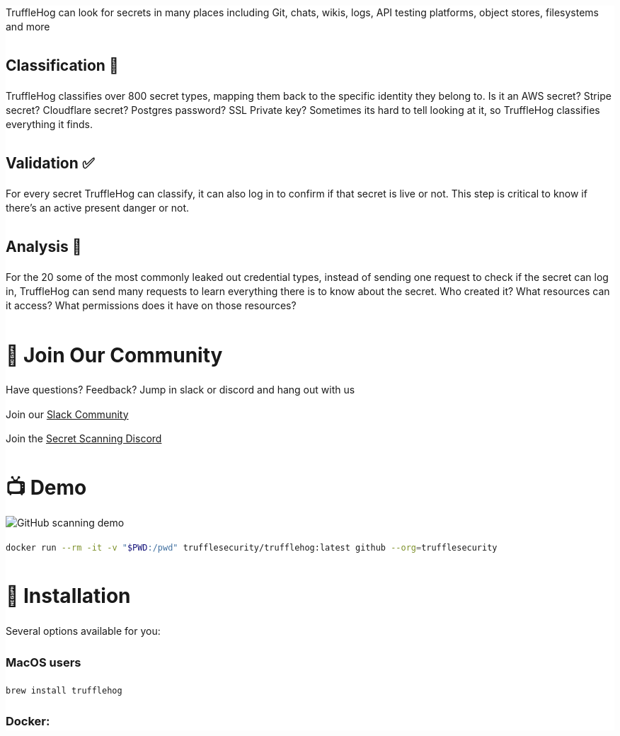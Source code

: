 TruffleHog can look for secrets in many places including Git, chats, wikis, logs, API testing platforms, object stores, filesystems and more

## Classification 📁

TruffleHog classifies over 800 secret types, mapping them back to the specific identity they belong to. Is it an AWS secret? Stripe secret? Cloudflare secret? Postgres password? SSL Private key? Sometimes its hard to tell looking at it, so TruffleHog classifies everything it finds.

## Validation ✅

For every secret TruffleHog can classify, it can also log in to confirm if that secret is live or not. This step is critical to know if there’s an active present danger or not.

## Analysis 🔬

For the 20 some of the most commonly leaked out credential types, instead of sending one request to check if the secret can log in, TruffleHog can send many requests to learn everything there is to know about the secret. Who created it? What resources can it access? What permissions does it have on those resources?

# :loudspeaker: Join Our Community

Have questions? Feedback? Jump in slack or discord and hang out with us

Join our [Slack Community](https://join.slack.com/t/trufflehog-community/shared_invite/zt-pw2qbi43-Aa86hkiimstfdKH9UCpPzQ)

Join the [Secret Scanning Discord](https://discord.gg/8Hzbrnkr7E)

# :tv: Demo

![GitHub scanning demo](https://storage.googleapis.com/truffle-demos/non-interactive.svg)

```bash
docker run --rm -it -v "$PWD:/pwd" trufflesecurity/trufflehog:latest github --org=trufflesecurity
```

# :floppy_disk: Installation

Several options available for you:

### MacOS users

```bash
brew install trufflehog
```

### Docker:
